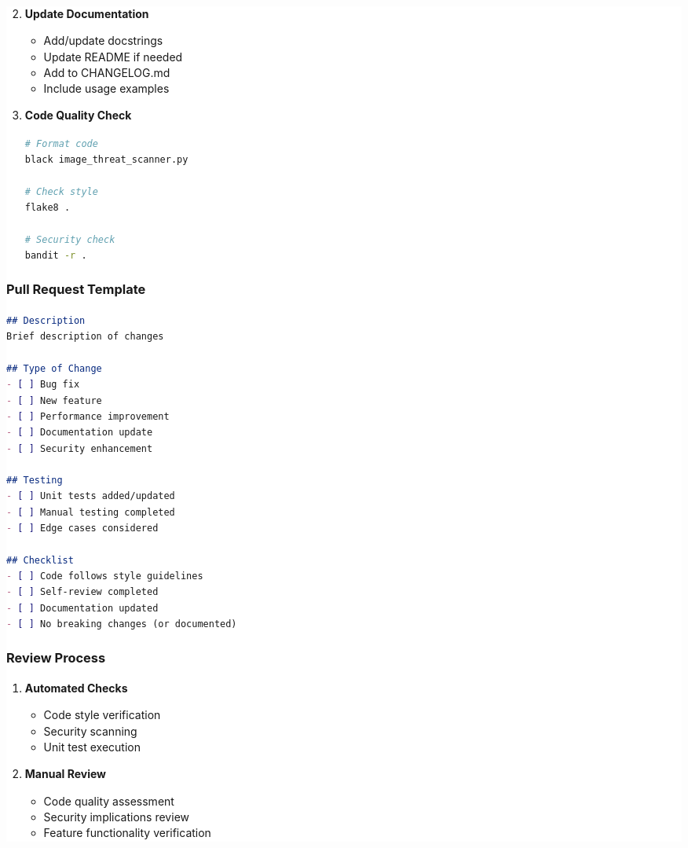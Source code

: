 2. **Update Documentation**
   - Add/update docstrings
   - Update README if needed
   - Add to CHANGELOG.md
   - Include usage examples

3. **Code Quality Check**

   ```bash
   # Format code
   black image_threat_scanner.py
   
   # Check style
   flake8 .
   
   # Security check
   bandit -r .
   ```

### Pull Request Template

```markdown
## Description
Brief description of changes

## Type of Change
- [ ] Bug fix
- [ ] New feature
- [ ] Performance improvement
- [ ] Documentation update
- [ ] Security enhancement

## Testing
- [ ] Unit tests added/updated
- [ ] Manual testing completed
- [ ] Edge cases considered

## Checklist
- [ ] Code follows style guidelines
- [ ] Self-review completed
- [ ] Documentation updated
- [ ] No breaking changes (or documented)
```

### Review Process

1. **Automated Checks**
   - Code style verification
   - Security scanning
   - Unit test execution

2. **Manual Review**
   - Code quality assessment
   - Security implications review
   - Feature functionality verification
